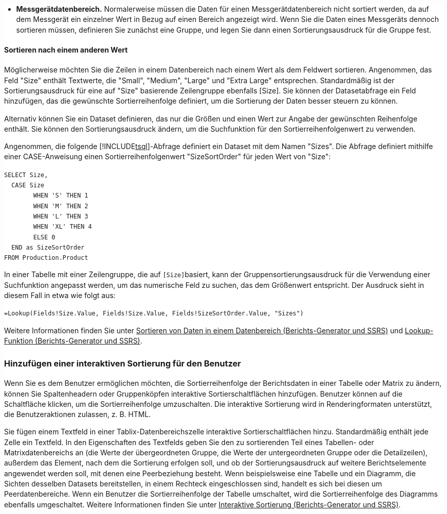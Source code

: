 -   **Messgerätdatenbereich.** Normalerweise müssen die Daten für einen Messgerätdatenbereich nicht sortiert werden, da auf dem Messgerät ein einzelner Wert in Bezug auf einen Bereich angezeigt wird. Wenn Sie die Daten eines Messgeräts dennoch sortieren müssen, definieren Sie zunächst eine Gruppe, und legen Sie dann einen Sortierungsausdruck für die Gruppe fest.  
  
#### <a name="sorting-by-a-different-value"></a>Sortieren nach einem anderen Wert  
 Möglicherweise möchten Sie die Zeilen in einem Datenbereich nach einem Wert als dem Feldwert sortieren. Angenommen, das Feld "Size" enthält Textwerte, die "Small", "Medium", "Large" und "Extra Large" entsprechen. Standardmäßig ist der Sortierungsausdruck für eine auf "Size" basierende Zeilengruppe ebenfalls [Size]. Sie können der Datasetabfrage ein Feld hinzufügen, das die gewünschte Sortierreihenfolge definiert, um die Sortierung der Daten besser steuern zu können.  
  
 Alternativ können Sie ein Dataset definieren, das nur die Größen und einen Wert zur Angabe der gewünschten Reihenfolge enthält. Sie können den Sortierungsausdruck ändern, um die Suchfunktion für den Sortierreihenfolgenwert zu verwenden.  
  
 Angenommen, die folgende [!INCLUDE[tsql](../../../includes/tsql-md.md)]-Abfrage definiert ein Dataset mit dem Namen "Sizes". Die Abfrage definiert mithilfe einer CASE-Anweisung einen Sortierreihenfolgenwert "SizeSortOrder" für jeden Wert von "Size":  
  
```  
SELECT Size,   
  CASE Size  
        WHEN 'S' THEN 1  
        WHEN 'M' THEN 2    
        WHEN 'L' THEN 3  
        WHEN 'XL' THEN 4  
        ELSE 0  
  END as SizeSortOrder  
FROM Production.Product  
```  
  
 In einer Tabelle mit einer Zeilengruppe, die auf `[Size]`basiert, kann der Gruppensortierungsausdruck für die Verwendung einer Suchfunktion angepasst werden, um das numerische Feld zu suchen, das dem Größenwert entspricht. Der Ausdruck sieht in diesem Fall in etwa wie folgt aus:  
  
```  
=Lookup(Fields!Size.Value, Fields!Size.Value, Fields!SizeSortOrder.Value, "Sizes")  
```  
  
 Weitere Informationen finden Sie unter [Sortieren von Daten in einem Datenbereich &#40;Berichts-Generator und SSRS&#41;](sort-data-in-a-data-region-report-builder-and-ssrs.md) und [Lookup-Funktion &#40;Berichts-Generator und SSRS&#41;](report-builder-functions-lookup-function.md).  
  
###  <a name="Interactive"></a> Hinzufügen einer interaktiven Sortierung für den Benutzer  
 Wenn Sie es dem Benutzer ermöglichen möchten, die Sortierreihenfolge der Berichtsdaten in einer Tabelle oder Matrix zu ändern, können Sie Spaltenheadern oder Gruppenköpfen interaktive Sortierschaltflächen hinzufügen. Benutzer können auf die Schaltfläche klicken, um die Sortierreihenfolge umzuschalten. Die interaktive Sortierung wird in Renderingformaten unterstützt, die Benutzeraktionen zulassen, z. B. HTML.  
  
 Sie fügen einem Textfeld in einer Tablix-Datenbereichszelle interaktive Sortierschaltflächen hinzu. Standardmäßig enthält jede Zelle ein Textfeld. In den Eigenschaften des Textfelds geben Sie den zu sortierenden Teil eines Tabellen- oder Matrixdatenbereichs an (die Werte der übergeordneten Gruppe, die Werte der untergeordneten Gruppe oder die Detailzeilen), außerdem das Element, nach dem die Sortierung erfolgen soll, und ob der Sortierungsausdruck auf weitere Berichtselemente angewendet werden soll, mit denen eine Peerbeziehung besteht. Wenn beispielsweise eine Tabelle und ein Diagramm, die Sichten desselben Datasets bereitstellen, in einem Rechteck eingeschlossen sind, handelt es sich bei diesen um Peerdatenbereiche. Wenn ein Benutzer die Sortierreihenfolge der Tabelle umschaltet, wird die Sortierreihenfolge des Diagramms ebenfalls umgeschaltet. Weitere Informationen finden Sie unter [Interaktive Sortierung &#40;Berichts-Generator und SSRS&#41;](interactive-sort-report-builder-and-ssrs.md).  
  